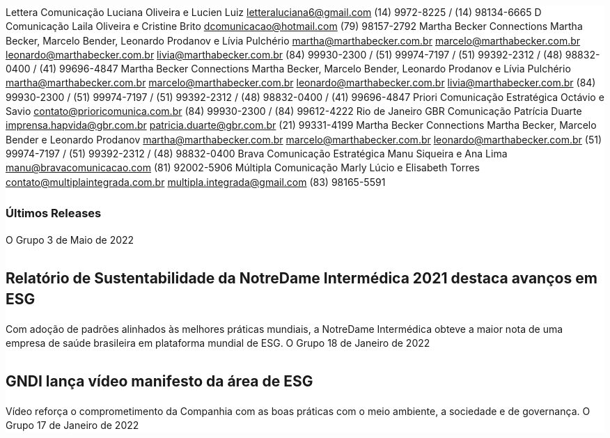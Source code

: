 Lettera Comunicação
Luciana Oliveira  e Lucien Luiz 
letteraluciana6@gmail.com
(14) 9972-8225 /  (14) 98134-6665 
D Comunicação
Laila Oliveira  e Cristine Brito 
dcomunicacao@hotmail.com
(79) 98157-2792 
Martha Becker Connections
Martha Becker,  Marcelo Bender,  Leonardo Prodanov  e Lívia Pulchério 
martha@marthabecker.com.br
marcelo@marthabecker.com.br
leonardo@marthabecker.com.br
livia@marthabecker.com.br
(84) 99930-2300 /  (51) 99974-7197 /  (51) 99392-2312 /  (48) 98832-0400 /  (41) 99696-4847 
Martha Becker Connections
Martha Becker,  Marcelo Bender,  Leonardo Prodanov  e Lívia Pulchério 
martha@marthabecker.com.br
marcelo@marthabecker.com.br
leonardo@marthabecker.com.br
livia@marthabecker.com.br
(84) 99930-2300 /  (51) 99974-7197 /  (51) 99392-2312 /  (48) 98832-0400 /  (41) 99696-4847 
Priori Comunicação Estratégica
Octávio  e Savio 
contato@prioricomunica.com.br
(84) 99930-2300 /  (84) 99612-4222 
Rio de Janeiro
GBR Comunicação
Patrícia Duarte 
imprensa.hapvida@gbr.com.br
patricia.duarte@gbr.com.br
(21) 99331-4199 
Martha Becker Connections
Martha Becker,  Marcelo Bender  e Leonardo Prodanov 
martha@marthabecker.com.br
marcelo@marthabecker.com.br
leonardo@marthabecker.com.br
(51) 99974-7197 /  (51) 99392-2312 /  (48) 98832-0400 
Brava Comunicação Estratégica
Manu Siqueira  e Ana Lima 
manu@bravacomunicacao.com
(81) 92002-5906 
Múltipla Comunicação
Marly Lúcio  e Elisabeth Torres 
contato@multiplaintegrada.com.br
multipla.integrada@gmail.com
(83) 98165-5591 
### Últimos Releases
O Grupo
3 de Maio de 2022
## Relatório de Sustentabilidade da NotreDame Intermédica 2021 destaca avanços em ESG
Com adoção de padrões alinhados às melhores práticas mundiais, a NotreDame Intermédica obteve a maior nota de uma empresa de saúde brasileira em plataforma mundial de ESG.
O Grupo
18 de Janeiro de 2022
## GNDI lança vídeo manifesto da área de ESG
Vídeo reforça o comprometimento da Companhia com as boas práticas com o meio ambiente, a sociedade e de governança.
O Grupo
17 de Janeiro de 2022